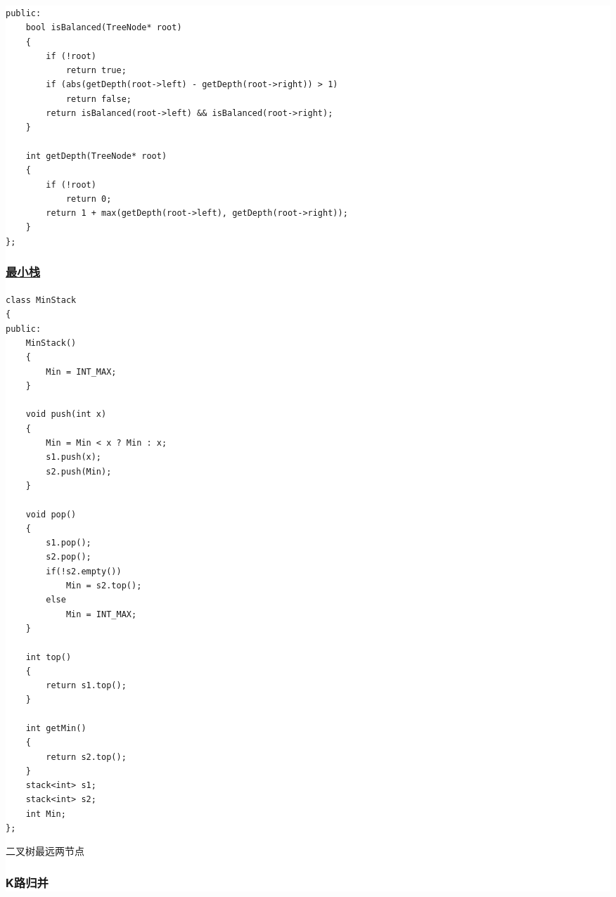 ```
public:
    bool isBalanced(TreeNode* root) 
    {
        if (!root)
            return true;
        if (abs(getDepth(root->left) - getDepth(root->right)) > 1) 
            return false;
        return isBalanced(root->left) && isBalanced(root->right);   
    }
    
    int getDepth(TreeNode* root) 
    {
        if (!root)
            return 0;
        return 1 + max(getDepth(root->left), getDepth(root->right));
    }
};
```
### [最小栈](https://leetcode-cn.com/problems/min-stack/)
```
class MinStack 
{
public:
    MinStack() 
    {
        Min = INT_MAX;
    }
    
    void push(int x) 
    {
        Min = Min < x ? Min : x;
        s1.push(x);
        s2.push(Min);
    }
    
    void pop() 
    {
        s1.pop();
        s2.pop();
        if(!s2.empty())
            Min = s2.top();
        else
            Min = INT_MAX;
    }
    
    int top() 
    {
        return s1.top();
    }
    
    int getMin() 
    {
        return s2.top();
    }
    stack<int> s1;
    stack<int> s2;
    int Min;
};

```
二叉树最远两节点  
### K路归并  